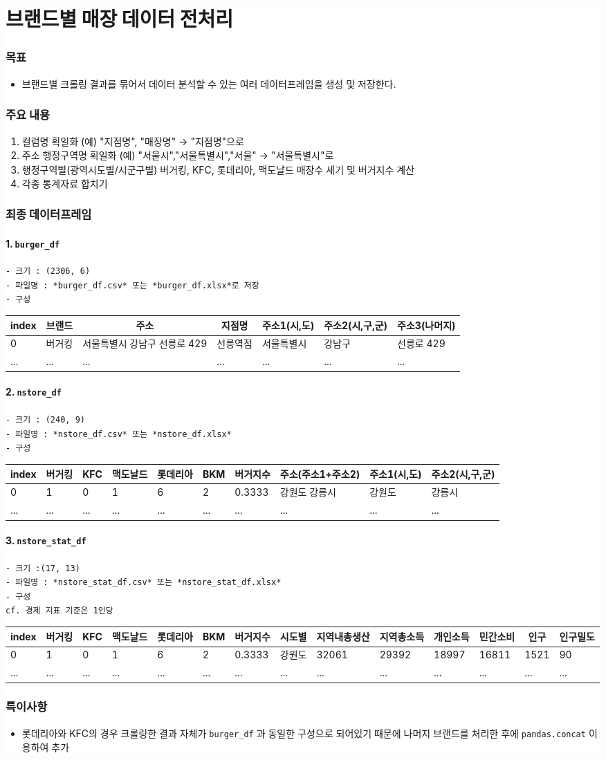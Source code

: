 # 브랜드별 매장 데이터 전처리

### 목표 
 - 브랜드별 크롤링 결과를 묶어서 데이터 분석할 수 있는 여러 데이터프레임을 생성 및 저장한다. 

### 주요 내용
1. 컬럼명 획일화 (예) "지점명", "매장명" → "지점명"으로
2. 주소 행정구역명 획일화 (예) "서울시","서울특별시","서울" → "서울특별시"로
3. 행정구역별(광역시도별/시군구별) 버거킹, KFC, 롯데리아, 맥도날드 매장수 세기 및 버거지수 계산
4. 각종 통계자료 합치기

### 최종 데이터프레임 
#### 1. `burger_df`
    - 크기 : (2306, 6)
    - 파일명 : *burger_df.csv* 또는 *burger_df.xlsx*로 저장
    - 구성  
    
|index|브랜드|주소|지점명|주소1(시,도)|주소2(시,구,군)|주소3(나머지)|
|---|---|---|---|---|---|---|
|0|버거킹| 서울특별시 강남구 선릉로 429	| 선릉역점	| 서울특별시| 강남구 | 선릉로 429|
|...|...|...|...|...|...|...|...|

#### 2. `nstore_df`
    - 크기 : (240, 9)
    - 파일명 : *nstore_df.csv* 또는 *nstore_df.xlsx*
    - 구성
|index|버거킹|KFC|맥도날드|롯데리아|BKM|버거지수|주소(주소1+주소2)|주소1(시,도)|주소2(시,구,군)|
|---|---|---|---|---|---|---|---|---|---|
|0|1| 0	|1| 6|2 | 0.3333| 강원도 강릉시| 강원도|강릉시|
|...|...|...|...|...|...|...|...|...|...|  
    	
#### 3. `nstore_stat_df`
    - 크기 :(17, 13)
    - 파일명 : *nstore_stat_df.csv* 또는 *nstore_stat_df.xlsx*
    - 구성 
    cf. 경제 지표 기준은 1인당

|index|버거킹|KFC|맥도날드|롯데리아|BKM|버거지수|시도별|지역내총생산|지역총소득| 개인소득|민간소비|인구|인구밀도|
|---|---|---|---|---|---|---|---|---|---|---|---|---|---|
|0|1| 0	|1| 6|2 | 0.3333| 강원도 |32061|29392|18997|16811|1521|90|
|...|...|...|...|...|...|...|...| ...| ...|  ...| ...| ...| ...|  

    

### 특이사항
- 롯데리아와 KFC의 경우 크롤링한 결과 자체가 `burger_df` 과 동일한 구성으로 되어있기 때문에 나머지 브랜드를 처리한 후에 `pandas.concat` 이용하여 추가
   